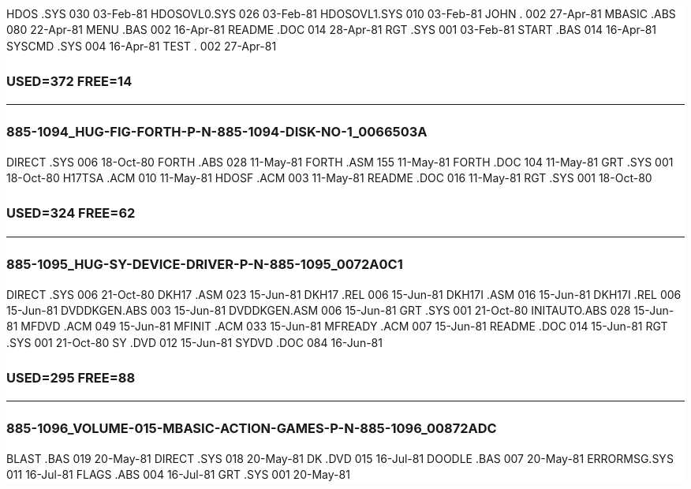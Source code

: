 HDOS    .SYS 030 03-Feb-81
HDOSOVL0.SYS 026 03-Feb-81
HDOSOVL1.SYS 010 03-Feb-81
JOHN    .    002 27-Apr-81
MBASIC  .ABS 080 22-Apr-81
MENU    .BAS 002 16-Apr-81
README  .DOC 014 28-Apr-81
RGT     .SYS 001 03-Feb-81
START   .BAS 014 16-Apr-81
SYSCMD  .SYS 004 16-Apr-81
TEST    .    002 27-Apr-81
<h3>
USED=372 FREE=14
</h3>
<hr>
<h3>
885-1094_HUG-FIG-FORTH-P-N-885-1094-DISK-NO-1_0066503A
</h3>
DIRECT  .SYS 006 18-Oct-80
FORTH   .ABS 028 11-May-81
FORTH   .ASM 155 11-May-81
FORTH   .DOC 104 11-May-81
GRT     .SYS 001 18-Oct-80
H17TSA  .ACM 010 11-May-81
HDOSF   .ACM 003 11-May-81
README  .DOC 016 11-May-81
RGT     .SYS 001 18-Oct-80
<h3>
USED=324 FREE=62
</h3>
<hr>
<h3>
885-1095_HUG-SY-DEVICE-DRIVER-P-N-885-1095_0072A0C1
</h3>
DIRECT  .SYS 006 21-Oct-80
DKH17   .ASM 023 15-Jun-81
DKH17   .REL 006 15-Jun-81
DKH17I  .ASM 016 15-Jun-81
DKH17I  .REL 006 15-Jun-81
DVDDKGEN.ABS 003 15-Jun-81
DVDDKGEN.ASM 006 15-Jun-81
GRT     .SYS 001 21-Oct-80
INITAUTO.ABS 028 15-Jun-81
MFDVD   .ACM 049 15-Jun-81
MFINIT  .ACM 033 15-Jun-81
MFREADY .ACM 007 15-Jun-81
README  .DOC 014 15-Jun-81
RGT     .SYS 001 21-Oct-80
SY      .DVD 012 15-Jun-81
SYDVD   .DOC 084 16-Jun-81
<h3>
USED=295 FREE=88
</h3>
<hr>
<h3>
885-1096_VOLUME-015-MBASIC-ACTION-GAMES-P-N-885-1096_00872ADC
</h3>
BLAST   .BAS 019 20-May-81
DIRECT  .SYS 018 20-May-81
DK      .DVD 015 16-Jul-81
DOODLE  .BAS 007 20-May-81
ERRORMSG.SYS 011 16-Jul-81
FLAGS   .ABS 004 16-Jul-81
GRT     .SYS 001 20-May-81